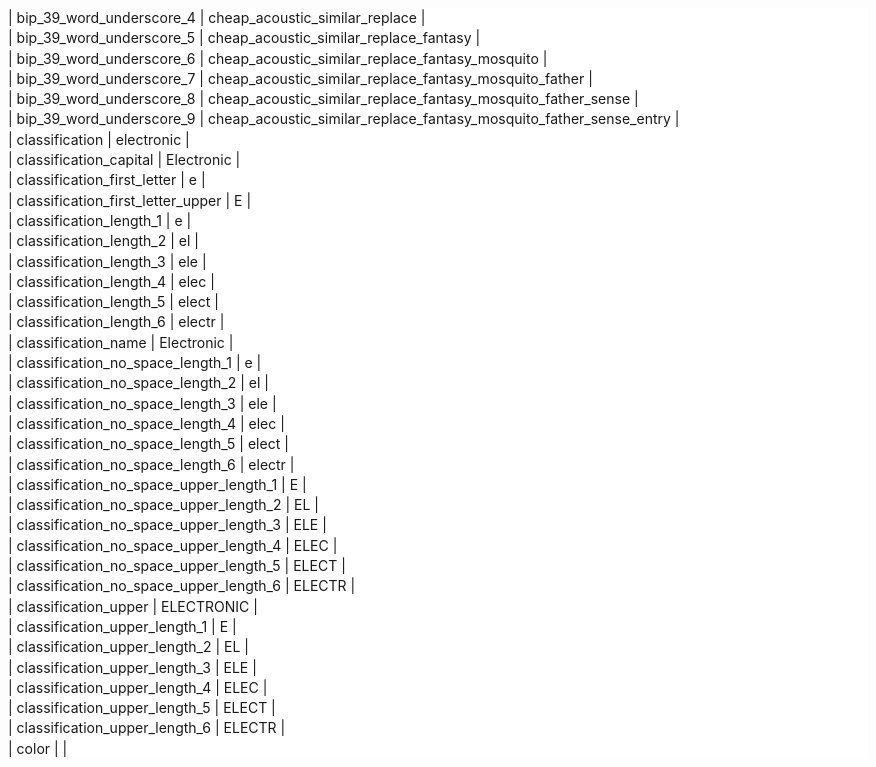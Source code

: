 | bip_39_word_underscore_4 | cheap_acoustic_similar_replace |  
| bip_39_word_underscore_5 | cheap_acoustic_similar_replace_fantasy |  
| bip_39_word_underscore_6 | cheap_acoustic_similar_replace_fantasy_mosquito |  
| bip_39_word_underscore_7 | cheap_acoustic_similar_replace_fantasy_mosquito_father |  
| bip_39_word_underscore_8 | cheap_acoustic_similar_replace_fantasy_mosquito_father_sense |  
| bip_39_word_underscore_9 | cheap_acoustic_similar_replace_fantasy_mosquito_father_sense_entry |  
| classification | electronic |  
| classification_capital | Electronic |  
| classification_first_letter | e |  
| classification_first_letter_upper | E |  
| classification_length_1 | e |  
| classification_length_2 | el |  
| classification_length_3 | ele |  
| classification_length_4 | elec |  
| classification_length_5 | elect |  
| classification_length_6 | electr |  
| classification_name | Electronic |  
| classification_no_space_length_1 | e |  
| classification_no_space_length_2 | el |  
| classification_no_space_length_3 | ele |  
| classification_no_space_length_4 | elec |  
| classification_no_space_length_5 | elect |  
| classification_no_space_length_6 | electr |  
| classification_no_space_upper_length_1 | E |  
| classification_no_space_upper_length_2 | EL |  
| classification_no_space_upper_length_3 | ELE |  
| classification_no_space_upper_length_4 | ELEC |  
| classification_no_space_upper_length_5 | ELECT |  
| classification_no_space_upper_length_6 | ELECTR |  
| classification_upper | ELECTRONIC |  
| classification_upper_length_1 | E |  
| classification_upper_length_2 | EL |  
| classification_upper_length_3 | ELE |  
| classification_upper_length_4 | ELEC |  
| classification_upper_length_5 | ELECT |  
| classification_upper_length_6 | ELECTR |  
| color |  |  
